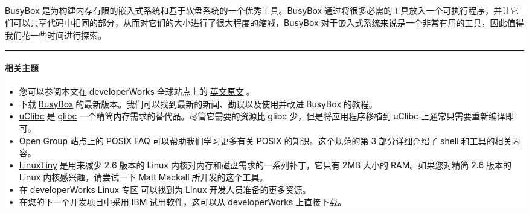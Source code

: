 BusyBox 是为构建内存有限的嵌入式系统和基于软盘系统的一个优秀工具。BusyBox 通过将很多必需的工具放入一个可执行程序，并让它们可以共享代码中相同的部分，从而对它们的大小进行了很大程度的缩减，BusyBox 对于嵌入式系统来说是一个非常有用的工具，因此值得我们花一些时间进行探索。

- - -

#### 相关主题

* 您可以参阅本文在 developerWorks 全球站点上的 [英文原文](http://www.ibm.com/developerworks/linux/library/l-busybox/?S_TACT=105AGX52&S_CMP=cn-a-l) 。
* 下载 [BusyBox](http://www.busybox.net/) 的最新版本。我们可以找到最新的新闻、勘误以及使用并改进 BusyBox 的教程。
* [uClibc](http://uclibc.org/) 是 [glibc](http://www.gnu.org/software/libc/) 一个精简内存需求的替代品。尽管它需要的资源比 glibc 少，但是将应用程序移植到 uClibc 上通常只需要重新编译即可。
* Open Group 站点上的 [POSIX FAQ](http://www.opengroup.org/austin/papers/posix_faq.html) 可以帮助我们学习更多有关 POSIX 的知识。这个规范的第 3 部分详细介绍了 shell 和工具的相关内容。
* [LinuxTiny](http://www.selenic.com/linux-tiny) 是用来减少 2.6 版本的 Linux 内核对内存和磁盘需求的一系列补丁，它只有 2MB 大小的 RAM。如果您对精简 2.6 版本的 Linux 内核感兴趣，请尝试一下 Matt Mackall 所开发的这个工具。
* 在 [developerWorks Linux 专区](http://www.ibm.com/developerworks/cn/linux/) 可以找到为 Linux 开发人员准备的更多资源。
* 在您的下一个开发项目中采用 [IBM 试用软件](http://www.ibm.com/developerworks/downloads/?S_TACT=105AGX52&S_CMP=cn-a-l)，这可以从 developerWorks 上直接下载。





